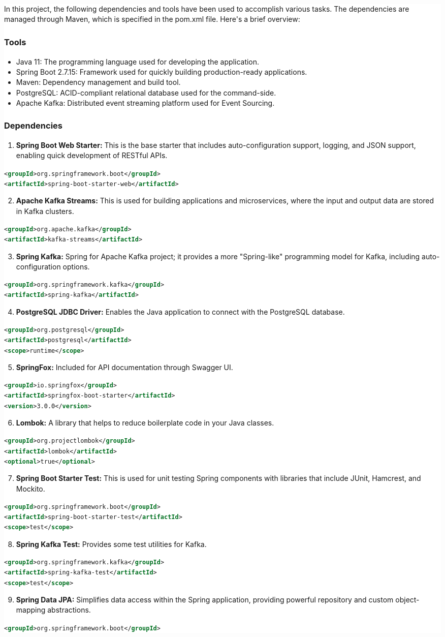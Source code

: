 In this project, the following dependencies and tools have been used to accomplish various tasks. The dependencies are managed through Maven, which is specified in the pom.xml file. Here's a brief overview:

### Tools
* Java 11: The programming language used for developing the application.
* Spring Boot 2.7.15: Framework used for quickly building production-ready applications.
* Maven: Dependency management and build tool.
* PostgreSQL: ACID-compliant relational database used for the command-side.
* Apache Kafka: Distributed event streaming platform used for Event Sourcing.

### Dependencies
1. **Spring Boot Web Starter:** This is the base starter that includes auto-configuration support, logging, and JSON support, enabling quick development of RESTful APIs.
```xml
<groupId>org.springframework.boot</groupId>
<artifactId>spring-boot-starter-web</artifactId>
```
2. **Apache Kafka Streams:** This is used for building applications and microservices, where the input and output data are stored in Kafka clusters.
```xml
<groupId>org.apache.kafka</groupId>
<artifactId>kafka-streams</artifactId>
```
3. **Spring Kafka:** Spring for Apache Kafka project; it provides a more "Spring-like" programming model for Kafka, including auto-configuration options.
```xml
<groupId>org.springframework.kafka</groupId>
<artifactId>spring-kafka</artifactId>
```
4. **PostgreSQL JDBC Driver:** Enables the Java application to connect with the PostgreSQL database.
```xml
<groupId>org.postgresql</groupId>
<artifactId>postgresql</artifactId>
<scope>runtime</scope>
```
5. **SpringFox:** Included for API documentation through Swagger UI.
```xml
<groupId>io.springfox</groupId>
<artifactId>springfox-boot-starter</artifactId>
<version>3.0.0</version>
```
6. **Lombok:** A library that helps to reduce boilerplate code in your Java classes.
```xml
<groupId>org.projectlombok</groupId>
<artifactId>lombok</artifactId>
<optional>true</optional>
```
7. **Spring Boot Starter Test:** This is used for unit testing Spring components with libraries that include JUnit, Hamcrest, and Mockito.
```xml
<groupId>org.springframework.boot</groupId>
<artifactId>spring-boot-starter-test</artifactId>
<scope>test</scope>
```
8. **Spring Kafka Test:** Provides some test utilities for Kafka.
```xml
<groupId>org.springframework.kafka</groupId>
<artifactId>spring-kafka-test</artifactId>
<scope>test</scope>
```
9. **Spring Data JPA:** Simplifies data access within the Spring application, providing powerful repository and custom object-mapping abstractions.
```xml
<groupId>org.springframework.boot</groupId>
```
